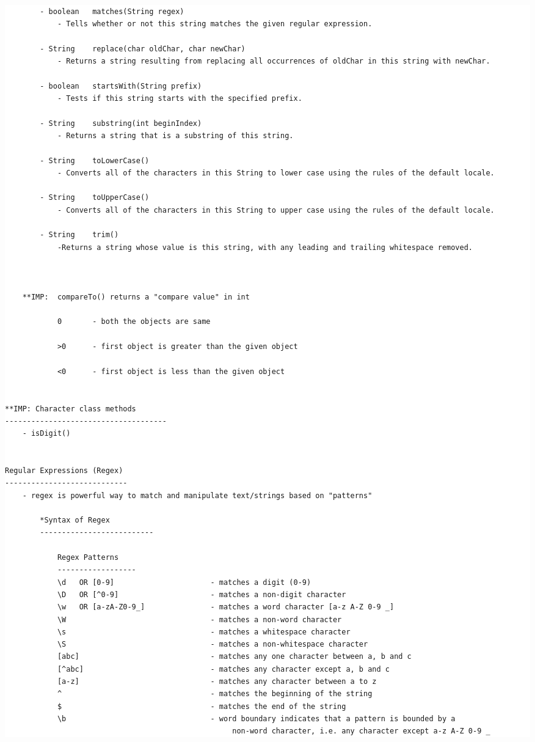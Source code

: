             - boolean	matches(String regex)
                - Tells whether or not this string matches the given regular expression.

            - String	replace(char oldChar, char newChar)
                - Returns a string resulting from replacing all occurrences of oldChar in this string with newChar.           

            - boolean	startsWith(String prefix)
                - Tests if this string starts with the specified prefix.

            - String	substring(int beginIndex)
                - Returns a string that is a substring of this string.

            - String	toLowerCase()
                - Converts all of the characters in this String to lower case using the rules of the default locale.

            - String	toUpperCase()
                - Converts all of the characters in this String to upper case using the rules of the default locale.

            - String	trim()
                -Returns a string whose value is this string, with any leading and trailing whitespace removed.



        **IMP:  compareTo() returns a "compare value" in int

                0       - both the objects are same

                >0      - first object is greater than the given object

                <0      - first object is less than the given object


    **IMP: Character class methods
    -------------------------------------
        - isDigit()
                

    Regular Expressions (Regex)
    ----------------------------
        - regex is powerful way to match and manipulate text/strings based on "patterns"

            *Syntax of Regex
            --------------------------

                Regex Patterns
                ------------------
                \d   OR [0-9]                      - matches a digit (0-9)
                \D   OR [^0-9]                     - matches a non-digit character
                \w   OR [a-zA-Z0-9_]               - matches a word character [a-z A-Z 0-9 _]
                \W                                 - matches a non-word character
                \s                                 - matches a whitespace character
                \S                                 - matches a non-whitespace character 
                [abc]                              - matches any one character between a, b and c
                [^abc]                             - matches any character except a, b and c
                [a-z]                              - matches any character between a to z
                ^                                  - matches the beginning of the string 
                $                                  - matches the end of the string
                \b                                 - word boundary indicates that a pattern is bounded by a     
                                                        non-word character, i.e. any character except a-z A-Z 0-9 _

